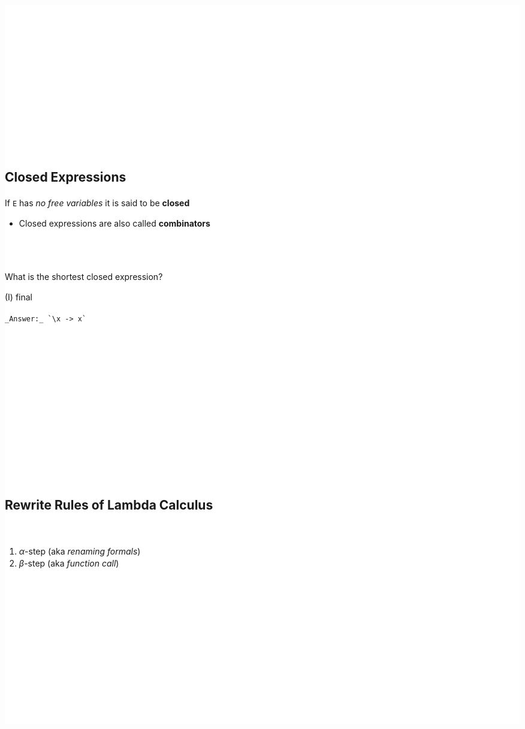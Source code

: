 <br>
<br>
<br>
<br>
<br>
<br>
<br>
<br>
<br>
<br>
<br>
<br>


## Closed Expressions

If `E` has _no free variables_ it is said to be **closed**

- Closed expressions are also called **combinators**

<br>
<br>

What is the shortest closed expression?

(I) final

    _Answer:_ `\x -> x`

<br>
<br>
<br>
<br>
<br>
<br>
<br>
<br>
<br>
<br>
<br>
<br>

## Rewrite Rules of Lambda Calculus

<br>

1. $\alpha$-step  (aka _renaming formals_)
2. $\beta$-step   (aka _function call_)

<br>
<br>
<br>
<br>
<br>
<br>
<br>
<br>
<br>
<br>
<br>
<br>
